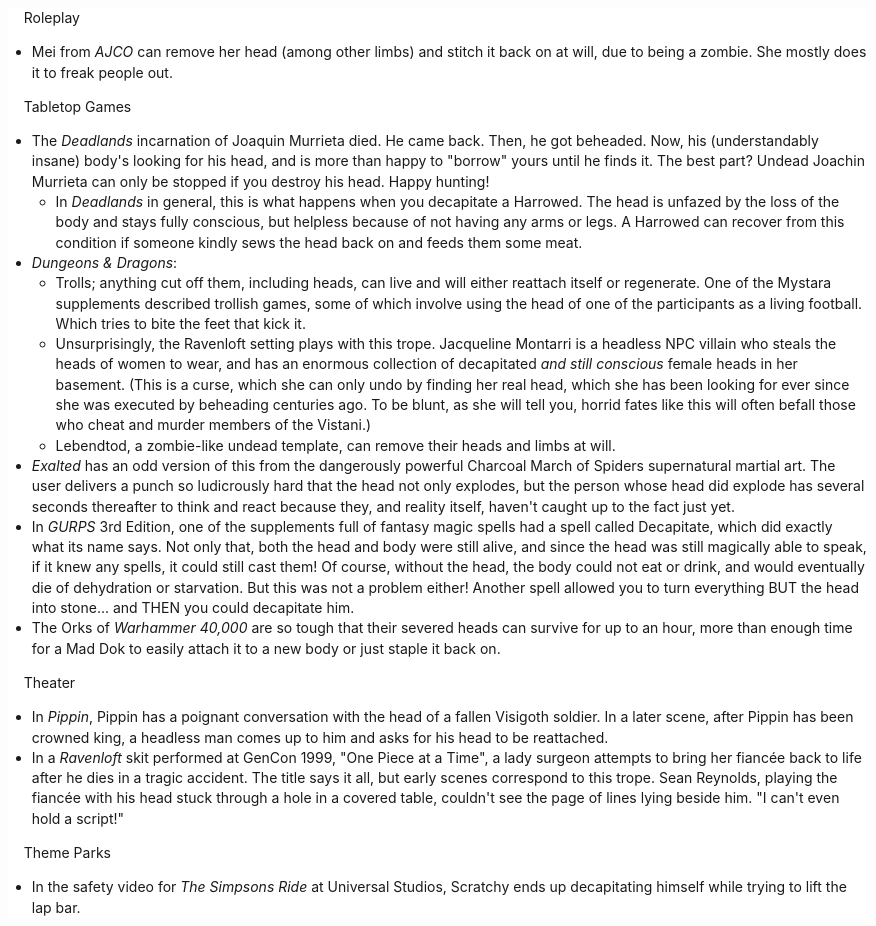 
    Roleplay 

-   Mei from _AJCO_ can remove her head (among other limbs) and stitch it back on at will, due to being a zombie. She mostly does it to freak people out.

    Tabletop Games 

-   The _Deadlands_ incarnation of Joaquin Murrieta died. He came back. Then, he got beheaded. Now, his (understandably insane) body's looking for his head, and is more than happy to "borrow" yours until he finds it. The best part? Undead Joachin Murrieta can only be stopped if you destroy his head. Happy hunting!
    -   In _Deadlands_ in general, this is what happens when you decapitate a Harrowed. The head is unfazed by the loss of the body and stays fully conscious, but helpless because of not having any arms or legs. A Harrowed can recover from this condition if someone kindly sews the head back on and feeds them some meat.
-   _Dungeons & Dragons_:
    -   Trolls; anything cut off them, including heads, can live and will either reattach itself or regenerate. One of the Mystara supplements described trollish games, some of which involve using the head of one of the participants as a living football. Which tries to bite the feet that kick it.
    -   Unsurprisingly, the Ravenloft setting plays with this trope. Jacqueline Montarri is a headless NPC villain who steals the heads of women to wear, and has an enormous collection of decapitated _and still conscious_ female heads in her basement. (This is a curse, which she can only undo by finding her real head, which she has been looking for ever since she was executed by beheading centuries ago. To be blunt, as she will tell you, horrid fates like this will often befall those who cheat and murder members of the Vistani.)
    -   Lebendtod, a zombie-like undead template, can remove their heads and limbs at will.
-   _Exalted_ has an odd version of this from the dangerously powerful Charcoal March of Spiders supernatural martial art. The user delivers a punch so ludicrously hard that the head not only explodes, but the person whose head did explode has several seconds thereafter to think and react because they, and reality itself, haven't caught up to the fact just yet.
-   In _GURPS_ 3rd Edition, one of the supplements full of fantasy magic spells had a spell called Decapitate, which did exactly what its name says. Not only that, both the head and body were still alive, and since the head was still magically able to speak, if it knew any spells, it could still cast them! Of course, without the head, the body could not eat or drink, and would eventually die of dehydration or starvation. But this was not a problem either! Another spell allowed you to turn everything BUT the head into stone... and THEN you could decapitate him.
-   The Orks of _Warhammer 40,000_ are so tough that their severed heads can survive for up to an hour, more than enough time for a Mad Dok to easily attach it to a new body or just staple it back on.

    Theater 

-   In _Pippin_, Pippin has a poignant conversation with the head of a fallen Visigoth soldier. In a later scene, after Pippin has been crowned king, a headless man comes up to him and asks for his head to be reattached.
-   In a _Ravenloft_ skit performed at GenCon 1999, "One Piece at a Time", a lady surgeon attempts to bring her fiancée back to life after he dies in a tragic accident. The title says it all, but early scenes correspond to this trope. Sean Reynolds, playing the fiancée with his head stuck through a hole in a covered table, couldn't see the page of lines lying beside him. "I can't even hold a script!"

    Theme Parks 

-   In the safety video for _The Simpsons Ride_ at Universal Studios, Scratchy ends up decapitating himself while trying to lift the lap bar.
